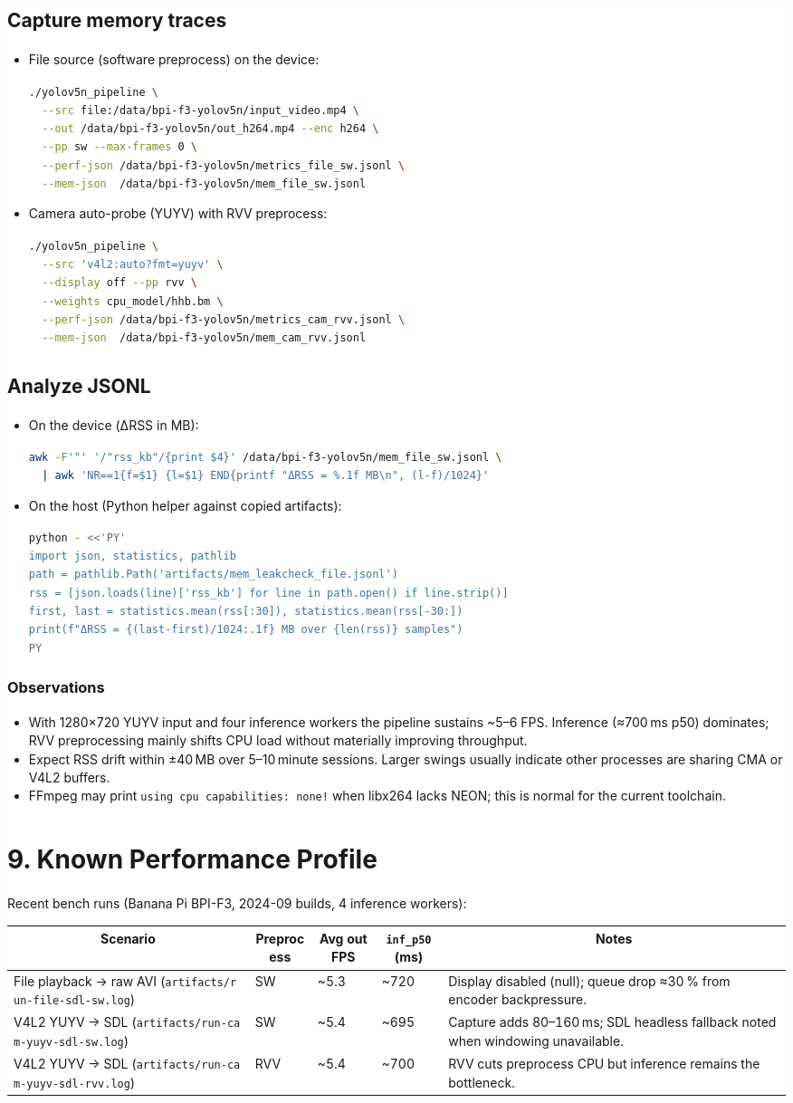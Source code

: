 ## Capture memory traces
- File source (software preprocess) on the device:
  ```bash
  ./yolov5n_pipeline \
    --src file:/data/bpi-f3-yolov5n/input_video.mp4 \
    --out /data/bpi-f3-yolov5n/out_h264.mp4 --enc h264 \
    --pp sw --max-frames 0 \
    --perf-json /data/bpi-f3-yolov5n/metrics_file_sw.jsonl \
    --mem-json  /data/bpi-f3-yolov5n/mem_file_sw.jsonl
  ```
- Camera auto-probe (YUYV) with RVV preprocess:
  ```bash
  ./yolov5n_pipeline \
    --src 'v4l2:auto?fmt=yuyv' \
    --display off --pp rvv \
    --weights cpu_model/hhb.bm \
    --perf-json /data/bpi-f3-yolov5n/metrics_cam_rvv.jsonl \
    --mem-json  /data/bpi-f3-yolov5n/mem_cam_rvv.jsonl
  ```

## Analyze JSONL
- On the device (ΔRSS in MB):
  ```bash
  awk -F'"' '/"rss_kb"/{print $4}' /data/bpi-f3-yolov5n/mem_file_sw.jsonl \
    | awk 'NR==1{f=$1} {l=$1} END{printf "ΔRSS = %.1f MB\n", (l-f)/1024}'
  ```
- On the host (Python helper against copied artifacts):
  ```bash
  python - <<'PY'
  import json, statistics, pathlib
  path = pathlib.Path('artifacts/mem_leakcheck_file.jsonl')
  rss = [json.loads(line)['rss_kb'] for line in path.open() if line.strip()]
  first, last = statistics.mean(rss[:30]), statistics.mean(rss[-30:])
  print(f"ΔRSS = {(last-first)/1024:.1f} MB over {len(rss)} samples")
  PY
  ```

### Observations
- With 1280×720 YUYV input and four inference workers the pipeline sustains ~5–6 FPS. Inference
  (≈700 ms p50) dominates; RVV preprocessing mainly shifts CPU load without materially improving
  throughput.
- Expect RSS drift within ±40 MB over 5–10 minute sessions. Larger swings usually indicate other
  processes are sharing CMA or V4L2 buffers.
- FFmpeg may print `using cpu capabilities: none!` when libx264 lacks NEON; this is normal for the
  current toolchain.

# 9. Known Performance Profile
Recent bench runs (Banana Pi BPI-F3, 2024-09 builds, 4 inference workers):

| Scenario | Preprocess | Avg out FPS | `inf_p50` (ms) | Notes |
| --- | --- | --- | --- | --- |
| File playback → raw AVI (`artifacts/run-file-sdl-sw.log`) | SW | ~5.3 | ~720 | Display disabled (null); queue drop ≈30 % from encoder backpressure. |
| V4L2 YUYV → SDL (`artifacts/run-cam-yuyv-sdl-sw.log`) | SW | ~5.4 | ~695 | Capture adds 80–160 ms; SDL headless fallback noted when windowing unavailable. |
| V4L2 YUYV → SDL (`artifacts/run-cam-yuyv-sdl-rvv.log`) | RVV | ~5.4 | ~700 | RVV cuts preprocess CPU but inference remains the bottleneck. |
